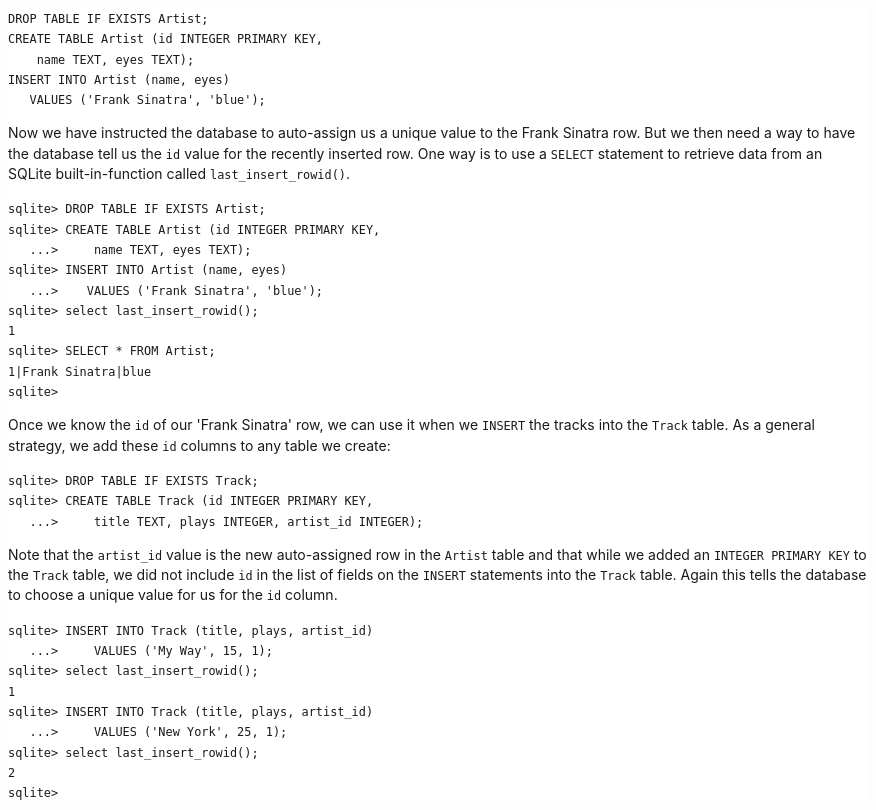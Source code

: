 ~~~~ {.sql}
DROP TABLE IF EXISTS Artist;
CREATE TABLE Artist (id INTEGER PRIMARY KEY,
    name TEXT, eyes TEXT);
INSERT INTO Artist (name, eyes)
   VALUES ('Frank Sinatra', 'blue');
~~~~

Now we have instructed the database to auto-assign us a unique value to
the Frank Sinatra row.  But we then need a way to have the database tell
us the `id` value for the recently inserted row.  One way is to use a `SELECT`
statement to retrieve data from an SQLite built-in-function
called `last_insert_rowid()`.

~~~~
sqlite> DROP TABLE IF EXISTS Artist;
sqlite> CREATE TABLE Artist (id INTEGER PRIMARY KEY,
   ...>     name TEXT, eyes TEXT);
sqlite> INSERT INTO Artist (name, eyes)
   ...>    VALUES ('Frank Sinatra', 'blue');
sqlite> select last_insert_rowid();
1
sqlite> SELECT * FROM Artist;
1|Frank Sinatra|blue
sqlite>
~~~~

Once we know the `id` of our 'Frank Sinatra' row, we can use it
when we `INSERT` the tracks into the `Track` table.  As a general
strategy, we add these `id` columns to any table we create:

~~~~
sqlite> DROP TABLE IF EXISTS Track;
sqlite> CREATE TABLE Track (id INTEGER PRIMARY KEY,
   ...>     title TEXT, plays INTEGER, artist_id INTEGER);
~~~~

Note that the `artist_id` value is the new auto-assigned row in the
`Artist` table and that while we added an `INTEGER PRIMARY KEY` to
the `Track` table, we did not include `id` in the list of fields
on the `INSERT` statements into the `Track` table.  Again
this tells the database to choose a unique value for us for the
`id` column.

~~~~
sqlite> INSERT INTO Track (title, plays, artist_id)
   ...>     VALUES ('My Way', 15, 1);
sqlite> select last_insert_rowid();
1
sqlite> INSERT INTO Track (title, plays, artist_id)
   ...>     VALUES ('New York', 25, 1);
sqlite> select last_insert_rowid();
2
sqlite>
~~~~

